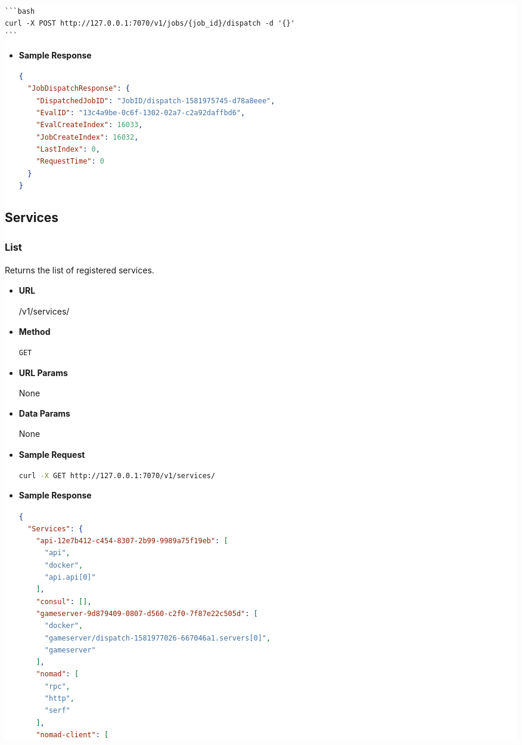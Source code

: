     ```bash
    curl -X POST http://127.0.0.1:7070/v1/jobs/{job_id}/dispatch -d '{}'
    ```

* **Sample Response**

    ```json
    {
      "JobDispatchResponse": {
        "DispatchedJobID": "JobID/dispatch-1581975745-d78a8eee",
        "EvalID": "13c4a9be-0c6f-1302-02a7-c2a92daffbd6",
        "EvalCreateIndex": 16033,
        "JobCreateIndex": 16032,
        "LastIndex": 0,
        "RequestTime": 0
      }
    }
    ```

## Services

### List

Returns the list of registered services.

* **URL**

    /v1/services/

* **Method**

    `GET`

* **URL Params**

    None

* **Data Params**

    None

* **Sample Request**

    ```bash
    curl -X GET http://127.0.0.1:7070/v1/services/
    ```

* **Sample Response**

    ```json
    {
      "Services": {
        "api-12e7b412-c454-8307-2b99-9989a75f19eb": [
          "api",
          "docker",
          "api.api[0]"
        ],
        "consul": [],
        "gameserver-9d879409-0807-d560-c2f0-7f87e22c505d": [
          "docker",
          "gameserver/dispatch-1581977026-667046a1.servers[0]",
          "gameserver"
        ],
        "nomad": [
          "rpc",
          "http",
          "serf"
        ],
        "nomad-client": [
